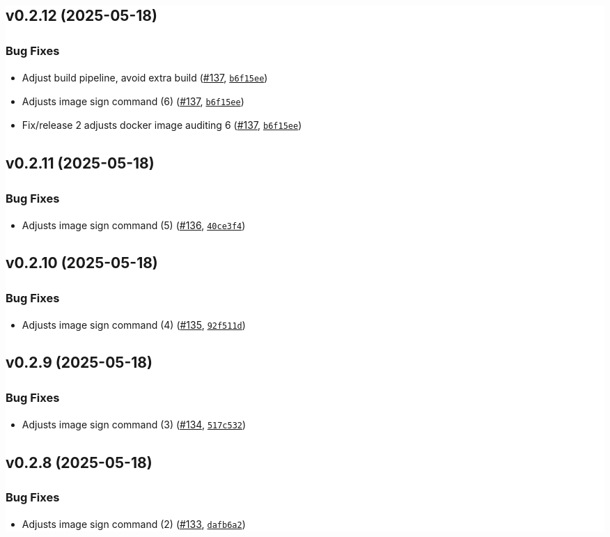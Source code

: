 
## v0.2.12 (2025-05-18)

### Bug Fixes

- Adjust build pipeline, avoid extra build ([#137](https://github.com/bsantanna/agent-lab/pull/137),
  [`b6f15ee`](https://github.com/bsantanna/agent-lab/commit/b6f15ee8ef59ea5072c8ae683570b596a673287c))

- Adjusts image sign command (6) ([#137](https://github.com/bsantanna/agent-lab/pull/137),
  [`b6f15ee`](https://github.com/bsantanna/agent-lab/commit/b6f15ee8ef59ea5072c8ae683570b596a673287c))

- Fix/release 2 adjusts docker image auditing 6
  ([#137](https://github.com/bsantanna/agent-lab/pull/137),
  [`b6f15ee`](https://github.com/bsantanna/agent-lab/commit/b6f15ee8ef59ea5072c8ae683570b596a673287c))


## v0.2.11 (2025-05-18)

### Bug Fixes

- Adjusts image sign command (5) ([#136](https://github.com/bsantanna/agent-lab/pull/136),
  [`40ce3f4`](https://github.com/bsantanna/agent-lab/commit/40ce3f493295bbdefd21c1fc4971007e624f7d31))


## v0.2.10 (2025-05-18)

### Bug Fixes

- Adjusts image sign command (4) ([#135](https://github.com/bsantanna/agent-lab/pull/135),
  [`92f511d`](https://github.com/bsantanna/agent-lab/commit/92f511dc74ed0089227adb2aec4307a17c52f9a5))


## v0.2.9 (2025-05-18)

### Bug Fixes

- Adjusts image sign command (3) ([#134](https://github.com/bsantanna/agent-lab/pull/134),
  [`517c532`](https://github.com/bsantanna/agent-lab/commit/517c532e54284afe0317d081bc2a18e3c2df34e4))


## v0.2.8 (2025-05-18)

### Bug Fixes

- Adjusts image sign command (2) ([#133](https://github.com/bsantanna/agent-lab/pull/133),
  [`dafb6a2`](https://github.com/bsantanna/agent-lab/commit/dafb6a2e53a3be0b4256999f67bd61151bbfed3b))
